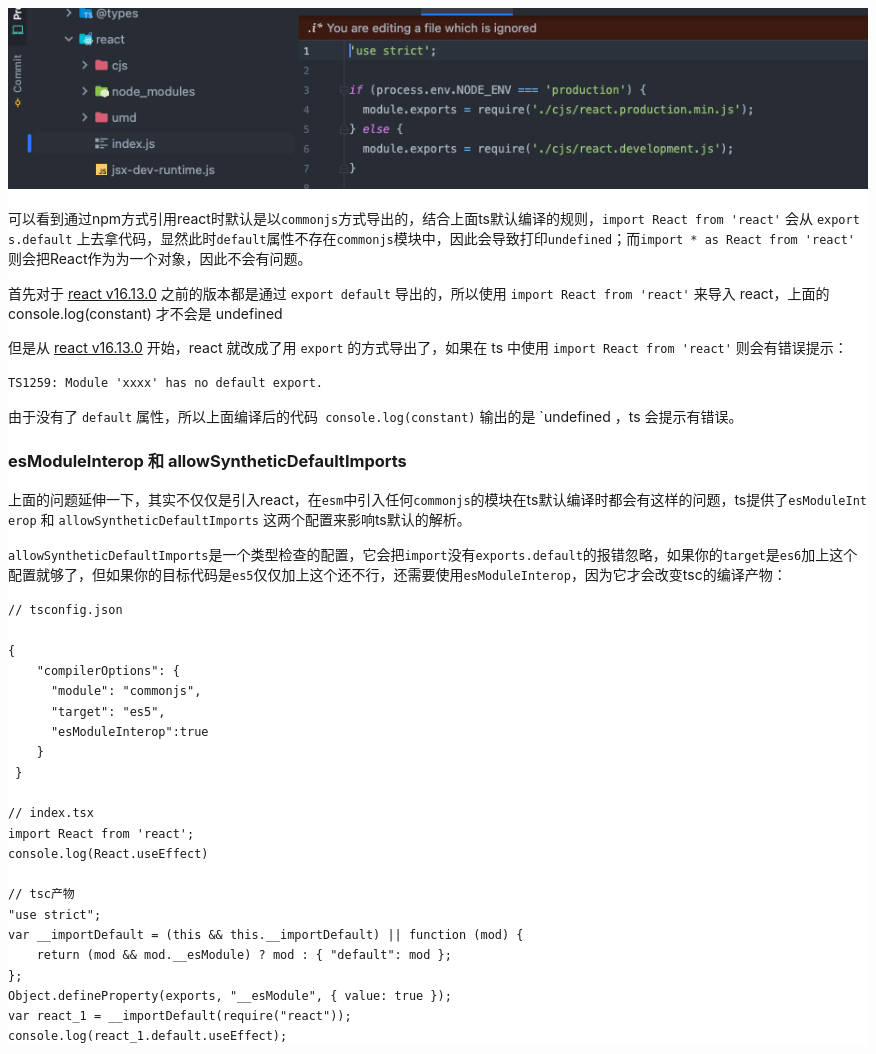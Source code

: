 ![](./image/shoot2.png)

可以看到通过npm方式引用react时默认是以`commonjs`方式导出的，结合上面ts默认编译的规则，`import React from 'react'` 会从 `exports.default` 上去拿代码，显然此时`default`属性不存在`commonjs`模块中，因此会导致打印`undefined`；而`import * as React from 'react'` 则会把React作为为一个对象，因此不会有问题。

首先对于 [react v16.13.0](https://github.com/facebook/react/blob/v16.12.0/packages/react/src/React.js) 之前的版本都是通过 `export default` 导出的，所以使用 `import React from 'react'` 来导入 react，上面的 console.log(constant) 才不会是 undefined

但是从  [react v16.13.0](https://github.com/facebook/react/blob/v16.13.0/packages/react/src/React.js) 开始，react 就改成了用 `export` 的方式导出了，如果在 ts 中使用 `import React from 'react'` 则会有错误提示：

```
TS1259: Module 'xxxx' has no default export.
```

由于没有了 `default` 属性，所以上面编译后的代码` console.log(constant)` 输出的是 `undefined ，ts 会提示有错误。

### esModuleInterop 和 allowSyntheticDefaultImports

上面的问题延伸一下，其实不仅仅是引入react，在`esm`中引入任何`commonjs`的模块在ts默认编译时都会有这样的问题，ts提供了`esModuleInterop` 和 `allowSyntheticDefaultImports` 这两个配置来影响ts默认的解析。

`allowSyntheticDefaultImports`是一个类型检查的配置，它会把`import`没有`exports.default`的报错忽略，如果你的`target`是`es6`加上这个配置就够了，但如果你的目标代码是`es5`仅仅加上这个还不行，还需要使用`esModuleInterop`，因为它才会改变tsc的编译产物：

```
// tsconfig.json

{
    "compilerOptions": {
      "module": "commonjs",
      "target": "es5",
      "esModuleInterop":true
    }
 }
 
// index.tsx
import React from 'react';
console.log(React.useEffect)

// tsc产物
"use strict";
var __importDefault = (this && this.__importDefault) || function (mod) {
    return (mod && mod.__esModule) ? mod : { "default": mod };
};
Object.defineProperty(exports, "__esModule", { value: true });
var react_1 = __importDefault(require("react"));
console.log(react_1.default.useEffect);
```
